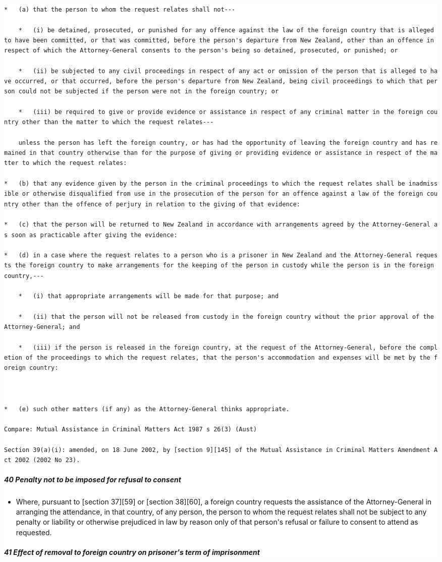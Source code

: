     *   (a) that the person to whom the request relates shall not---
            
        *   (i) be detained, prosecuted, or punished for any offence against the law of the foreign country that is alleged to have been committed, or that was committed, before the person's departure from New Zealand, other than an offence in respect of which the Attorney-General consents to the person's being so detained, prosecuted, or punished; or
        
        *   (ii) be subjected to any civil proceedings in respect of any act or omission of the person that is alleged to have occurred, or that occurred, before the person's departure from New Zealand, being civil proceedings to which that person could not be subjected if the person were not in the foreign country; or
        
        *   (iii) be required to give or provide evidence or assistance in respect of any criminal matter in the foreign country other than the matter to which the request relates---
        
        unless the person has left the foreign country, or has had the opportunity of leaving the foreign country and has remained in that country otherwise than for the purpose of giving or providing evidence or assistance in respect of the matter to which the request relates:
    
    *   (b) that any evidence given by the person in the criminal proceedings to which the request relates shall be inadmissible or otherwise disqualified from use in the prosecution of the person for an offence against a law of the foreign country other than the offence of perjury in relation to the giving of that evidence:
    
    *   (c) that the person will be returned to New Zealand in accordance with arrangements agreed by the Attorney-General as soon as practicable after giving the evidence:
    
    *   (d) in a case where the request relates to a person who is a prisoner in New Zealand and the Attorney-General requests the foreign country to make arrangements for the keeping of the person in custody while the person is in the foreign country,---
            
        *   (i) that appropriate arrangements will be made for that purpose; and
        
        *   (ii) that the person will not be released from custody in the foreign country without the prior approval of the Attorney-General; and
        
        *   (iii) if the person is released in the foreign country, at the request of the Attorney-General, before the completion of the proceedings to which the request relates, that the person's accommodation and expenses will be met by the foreign country:
        
        
    
    *   (e) such other matters (if any) as the Attorney-General thinks appropriate.
    
    Compare: Mutual Assistance in Criminal Matters Act 1987 s 26(3) (Aust)
    
    Section 39(a)(i): amended, on 18 June 2002, by [section 9][145] of the Mutual Assistance in Criminal Matters Amendment Act 2002 (2002 No 23).

##### 40 Penalty not to be imposed for refusal to consent
    
*   Where, pursuant to [section 37][59] or [section 38][60], a foreign country requests the assistance of the Attorney-General in arranging the attendance, in that country, of any person, the person to whom the request relates shall not be subject to any penalty or liability or otherwise prejudiced in law by reason only of that person's refusal or failure to consent to attend as requested.

##### 41 Effect of removal to foreign country on prisoner's term of imprisonment
    